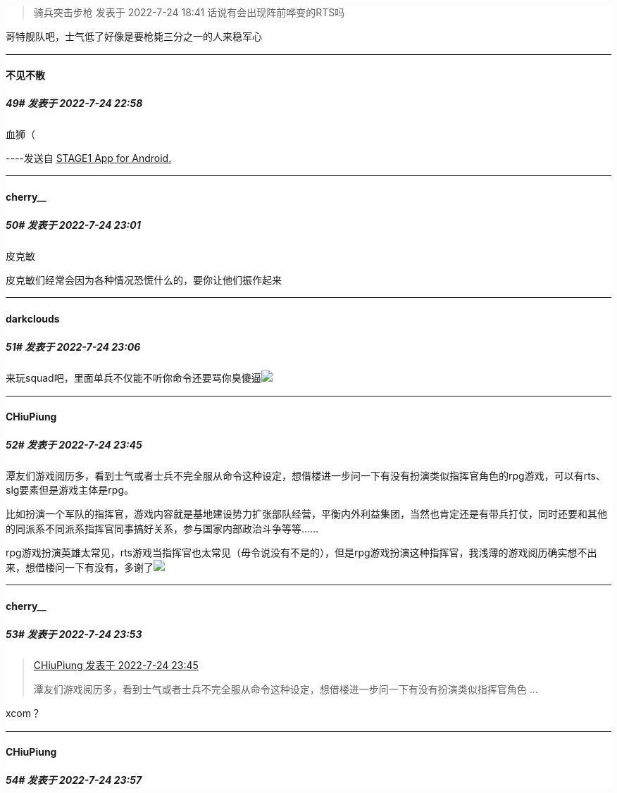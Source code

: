 <blockquote>骑兵突击步枪 发表于 2022-7-24 18:41
话说有会出现阵前哗变的RTS吗</blockquote>
哥特舰队吧，士气低了好像是要枪毙三分之一的人来稳军心

*****

####  不见不散  
##### 49#       发表于 2022-7-24 22:58

血狮（

----发送自 [STAGE1 App for Android.](http://stage1.5j4m.com/?1.37)

*****

####  cherry__  
##### 50#       发表于 2022-7-24 23:01

皮克敏

皮克敏们经常会因为各种情况恐慌什么的，要你让他们振作起来

*****

####  darkclouds  
##### 51#       发表于 2022-7-24 23:06

来玩squad吧，里面单兵不仅能不听你命令还要骂你臭傻逼<img src="https://static.saraba1st.com/image/smiley/face2017/067.png" referrerpolicy="no-referrer">

*****

####  CHiuPiung  
##### 52#       发表于 2022-7-24 23:45

潭友们游戏阅历多，看到士气或者士兵不完全服从命令这种设定，想借楼进一步问一下有没有扮演类似指挥官角色的rpg游戏，可以有rts、slg要素但是游戏主体是rpg。

比如扮演一个军队的指挥官，游戏内容就是基地建设势力扩张部队经营，平衡内外利益集团，当然也肯定还是有带兵打仗，同时还要和其他的同派系不同派系指挥官同事搞好关系，参与国家内部政治斗争等等……

rpg游戏扮演英雄太常见，rts游戏当指挥官也太常见（毋令说没有不是的），但是rpg游戏扮演这种指挥官，我浅薄的游戏阅历确实想不出来，想借楼问一下有没有，多谢了<img src="https://static.saraba1st.com/image/smiley/face2017/001.png" referrerpolicy="no-referrer">

*****

####  cherry__  
##### 53#       发表于 2022-7-24 23:53

<blockquote><a href="httphttps://bbs.saraba1st.com/2b/forum.php?mod=redirect&amp;goto=findpost&amp;pid=56785586&amp;ptid=2082957" target="_blank">CHiuPiung 发表于 2022-7-24 23:45</a>

潭友们游戏阅历多，看到士气或者士兵不完全服从命令这种设定，想借楼进一步问一下有没有扮演类似指挥官角色 ...</blockquote>
xcom？

*****

####  CHiuPiung  
##### 54#       发表于 2022-7-24 23:57
